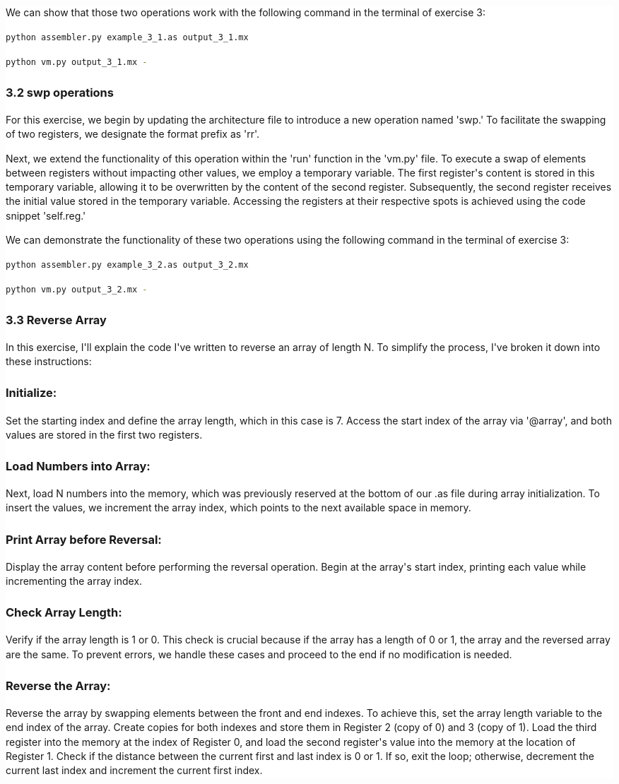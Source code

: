 We can show that those two operations work with the following command in the terminal of exercise 3:
```bash
python assembler.py example_3_1.as output_3_1.mx 
```
```bash
python vm.py output_3_1.mx - 
```

### 3.2 swp operations
For this exercise, we begin by updating the architecture file to introduce a new operation named 'swp.' To facilitate the swapping of two registers, we designate the format prefix as 'rr'.

Next, we extend the functionality of this operation within the 'run' function in the 'vm.py' file. To execute a swap of elements between registers without impacting other values, we employ a temporary variable. The first register's content is stored in this temporary variable, allowing it to be overwritten by the content of the second register. Subsequently, the second register receives the initial value stored in the temporary variable. Accessing the registers at their respective spots is achieved using the code snippet 'self.reg.'

We can demonstrate the functionality of these two operations using the following command in the terminal of exercise 3:
```
python assembler.py example_3_2.as output_3_2.mx 
```
```bash
python vm.py output_3_2.mx - 
```

### 3.3 Reverse Array
In this exercise, I'll explain the code I've written to reverse an array of length N. To simplify the process, I've broken it down into these instructions:
### Initialize:
Set the starting index and define the array length, which in this case is 7. Access the start index of the array via '@array', and both values are stored in the first two registers.

### Load Numbers into Array:
Next, load N numbers into the memory, which was previously reserved at the bottom of our .as file during array initialization. To insert the values, we increment the array index, which points to the next available space in memory.

### Print Array before Reversal:
Display the array content before performing the reversal operation. Begin at the array's start index, printing each value while incrementing the array index.

### Check Array Length:
Verify if the array length is 1 or 0. This check is crucial because if the array has a length of 0 or 1, the array and the reversed array are the same. To prevent errors, we handle these cases and proceed to the end if no modification is needed.

### Reverse the Array:
Reverse the array by swapping elements between the front and end indexes. To achieve this, set the array length variable to the end index of the array. Create copies for both indexes and store them in Register 2 (copy of 0) and 3 (copy of 1). Load the third register into the memory at the index of Register 0, and load the second register's value into the memory at the location of Register 1. Check if the distance between the current first and last index is 0 or 1. If so, exit the loop; otherwise, decrement the current last index and increment the current first index.
